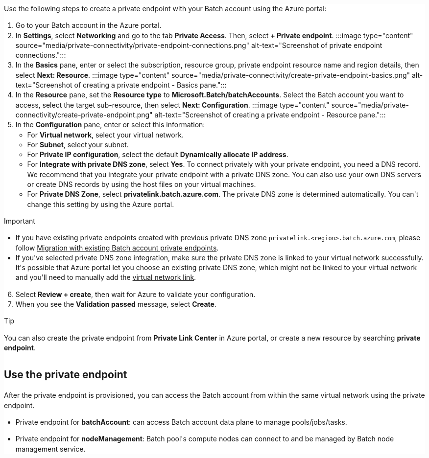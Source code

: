 Use the following steps to create a private endpoint with your Batch account using the Azure portal:

1. Go to your Batch account in the Azure portal.
2. In **Settings**, select **Networking** and go to the tab **Private Access**. Then, select **+ Private endpoint**.
   :::image type="content" source="media/private-connectivity/private-endpoint-connections.png" alt-text="Screenshot of private endpoint connections.":::
3. In the **Basics** pane, enter or select the subscription, resource group, private endpoint resource name and region details, then select **Next: Resource**.
   :::image type="content" source="media/private-connectivity/create-private-endpoint-basics.png" alt-text="Screenshot of creating a private endpoint - Basics pane.":::
4. In the **Resource** pane, set the **Resource type** to **Microsoft.Batch/batchAccounts**. Select the Batch account you want to access, select the target sub-resource, then select **Next: Configuration**.
   :::image type="content" source="media/private-connectivity/create-private-endpoint.png" alt-text="Screenshot of creating a private endpoint - Resource pane.":::
5. In the **Configuration** pane, enter or select this information:
   - For **Virtual network**, select your virtual network.
   - For **Subnet**, select your subnet.
   - For **Private IP configuration**, select the default **Dynamically allocate IP address**.
   - For **Integrate with private DNS zone**, select **Yes**. To connect privately with your private endpoint, you need a DNS record. We recommend that you integrate your private endpoint with a private DNS zone. You can also use your own DNS servers or create DNS records by using the host files on your virtual machines.
   - For **Private DNS Zone**, select **privatelink.batch.azure.com**. The private DNS zone is determined automatically. You can't change this setting by using the Azure portal.

> [!IMPORTANT]
> - If you have existing private endpoints created with previous private DNS zone `privatelink.<region>.batch.azure.com`, please follow [Migration with existing Batch account private endpoints](#migration-with-existing-batch-account-private-endpoints).
> - If you've selected private DNS zone integration, make sure the private DNS zone is linked to your virtual network successfully. It's possible that Azure portal let you choose an existing private DNS zone, which might not be linked to your virtual network and you'll need to manually add the [virtual network link](../dns/private-dns-virtual-network-links.md).

6. Select **Review + create**, then wait for Azure to validate your configuration.
7. When you see the **Validation passed** message, select **Create**.

> [!TIP]
> You can also create the private endpoint from **Private Link Center** in Azure portal, or create a new resource by searching **private endpoint**.

## Use the private endpoint

After the private endpoint is provisioned, you can access the Batch account from within the same virtual network using the private endpoint.

- Private endpoint for **batchAccount**: can access Batch account data plane to manage pools/jobs/tasks.

- Private endpoint for **nodeManagement**: Batch pool's compute nodes can connect to and be managed by Batch node management service.
